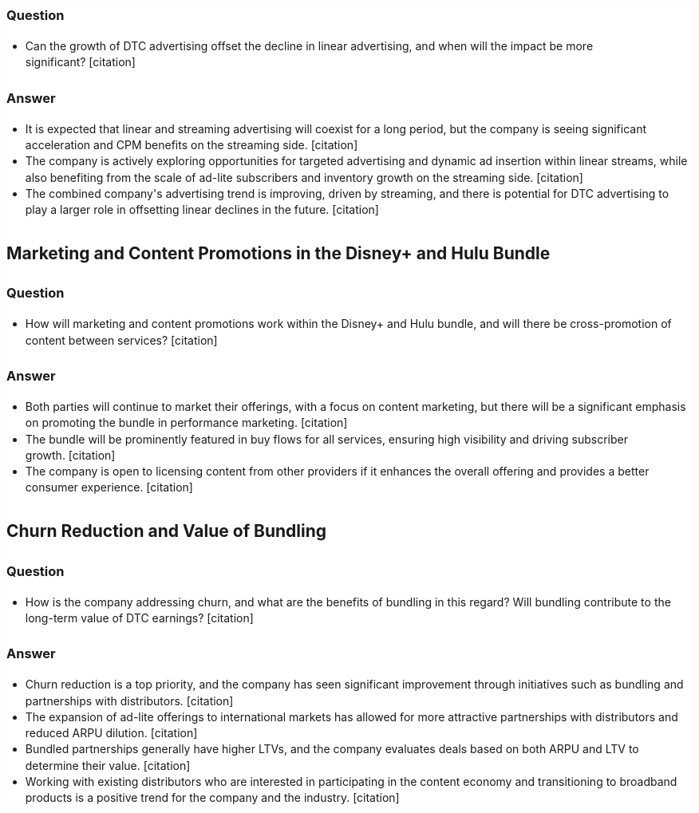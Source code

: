 ### Question

- Can the growth of DTC advertising offset the decline in linear advertising, and when will the impact be more significant? [citation]

### Answer

- It is expected that linear and streaming advertising will coexist for a long period, but the company is seeing significant acceleration and CPM benefits on the streaming side. [citation]
- The company is actively exploring opportunities for targeted advertising and dynamic ad insertion within linear streams, while also benefiting from the scale of ad-lite subscribers and inventory growth on the streaming side. [citation]
- The combined company's advertising trend is improving, driven by streaming, and there is potential for DTC advertising to play a larger role in offsetting linear declines in the future. [citation]

## Marketing and Content Promotions in the Disney+ and Hulu Bundle

### Question

- How will marketing and content promotions work within the Disney+ and Hulu bundle, and will there be cross-promotion of content between services? [citation]

### Answer

- Both parties will continue to market their offerings, with a focus on content marketing, but there will be a significant emphasis on promoting the bundle in performance marketing. [citation]
- The bundle will be prominently featured in buy flows for all services, ensuring high visibility and driving subscriber growth. [citation]
- The company is open to licensing content from other providers if it enhances the overall offering and provides a better consumer experience. [citation]

## Churn Reduction and Value of Bundling

### Question

- How is the company addressing churn, and what are the benefits of bundling in this regard? Will bundling contribute to the long-term value of DTC earnings? [citation]

### Answer

- Churn reduction is a top priority, and the company has seen significant improvement through initiatives such as bundling and partnerships with distributors. [citation]
- The expansion of ad-lite offerings to international markets has allowed for more attractive partnerships with distributors and reduced ARPU dilution. [citation]
- Bundled partnerships generally have higher LTVs, and the company evaluates deals based on both ARPU and LTV to determine their value. [citation]
- Working with existing distributors who are interested in participating in the content economy and transitioning to broadband products is a positive trend for the company and the industry. [citation]
